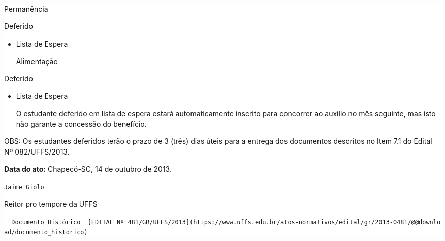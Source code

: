    Permanência

   Deferido

   * Lista de Espera

     Alimentação

   Deferido

   * Lista de Espera

     O estudante deferido em lista de espera estará automaticamente inscrito para concorrer ao auxílio no mês seguinte, mas isto não garante a concessão do benefício.

 OBS: Os estudantes deferidos terão o prazo de 3 (três) dias úteis para a entrega dos documentos descritos no Item 7.1 do Edital Nº 082/UFFS/2013.

  

   **Data do ato:** Chapecó-SC, 14 de outubro de 2013.   
 

    Jaime Giolo   
 Reitor pro tempore da UFFS 

      Documento Histórico  [EDITAL Nº 481/GR/UFFS/2013](https://www.uffs.edu.br/atos-normativos/edital/gr/2013-0481/@@download/documento_historico)     
      